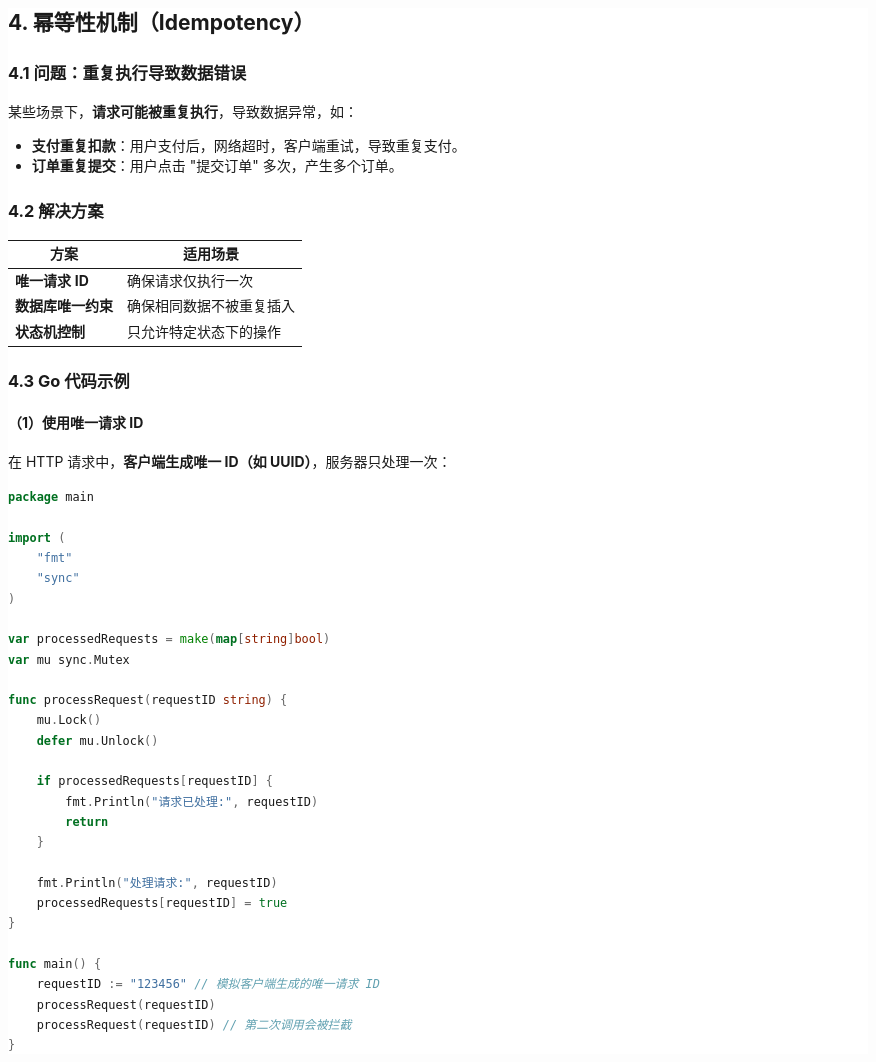 
## 4. 幂等性机制（Idempotency）

### 4.1 **问题：重复执行导致数据错误**
某些场景下，**请求可能被重复执行**，导致数据异常，如：
- **支付重复扣款**：用户支付后，网络超时，客户端重试，导致重复支付。
- **订单重复提交**：用户点击 "提交订单" 多次，产生多个订单。

### 4.2 **解决方案**
| 方案 | 适用场景 |
|------|------|
| **唯一请求 ID** | 确保请求仅执行一次 |
| **数据库唯一约束** | 确保相同数据不被重复插入 |
| **状态机控制** | 只允许特定状态下的操作 |

### 4.3 **Go 代码示例**
#### **（1）使用唯一请求 ID**
在 HTTP 请求中，**客户端生成唯一 ID（如 UUID）**，服务器只处理一次：
```go
package main

import (
    "fmt"
    "sync"
)

var processedRequests = make(map[string]bool)
var mu sync.Mutex

func processRequest(requestID string) {
    mu.Lock()
    defer mu.Unlock()

    if processedRequests[requestID] {
        fmt.Println("请求已处理:", requestID)
        return
    }
    
    fmt.Println("处理请求:", requestID)
    processedRequests[requestID] = true
}

func main() {
    requestID := "123456" // 模拟客户端生成的唯一请求 ID
    processRequest(requestID)
    processRequest(requestID) // 第二次调用会被拦截
}
```
